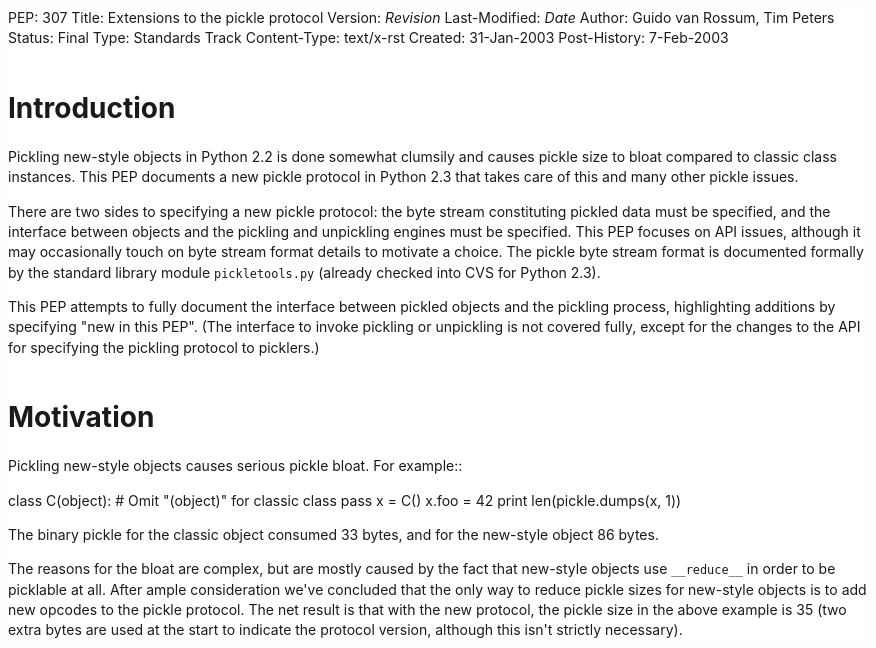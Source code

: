 PEP: 307
Title: Extensions to the pickle protocol
Version: $Revision$
Last-Modified: $Date$
Author: Guido van Rossum, Tim Peters
Status: Final
Type: Standards Track
Content-Type: text/x-rst
Created: 31-Jan-2003
Post-History: 7-Feb-2003

Introduction
============

Pickling new-style objects in Python 2.2 is done somewhat clumsily
and causes pickle size to bloat compared to classic class
instances.  This PEP documents a new pickle protocol in Python 2.3
that takes care of this and many other pickle issues.

There are two sides to specifying a new pickle protocol: the byte
stream constituting pickled data must be specified, and the
interface between objects and the pickling and unpickling engines
must be specified.  This PEP focuses on API issues, although it
may occasionally touch on byte stream format details to motivate a
choice.  The pickle byte stream format is documented formally by
the standard library module ``pickletools.py`` (already checked into
CVS for Python 2.3).

This PEP attempts to fully document the interface between pickled
objects and the pickling process, highlighting additions by
specifying "new in this PEP".  (The interface to invoke pickling
or unpickling is not covered fully, except for the changes to the
API for specifying the pickling protocol to picklers.)


Motivation
==========

Pickling new-style objects causes serious pickle bloat.  For
example::

   class C(object): # Omit "(object)" for classic class
       pass
   x = C()
   x.foo = 42
   print len(pickle.dumps(x, 1))

The binary pickle for the classic object consumed 33 bytes, and for
the new-style object 86 bytes.

The reasons for the bloat are complex, but are mostly caused by
the fact that new-style objects use ``__reduce__`` in order to be
picklable at all.  After ample consideration we've concluded that
the only way to reduce pickle sizes for new-style objects is to
add new opcodes to the pickle protocol.  The net result is that
with the new protocol, the pickle size in the above example is 35
(two extra bytes are used at the start to indicate the protocol
version, although this isn't strictly necessary).
